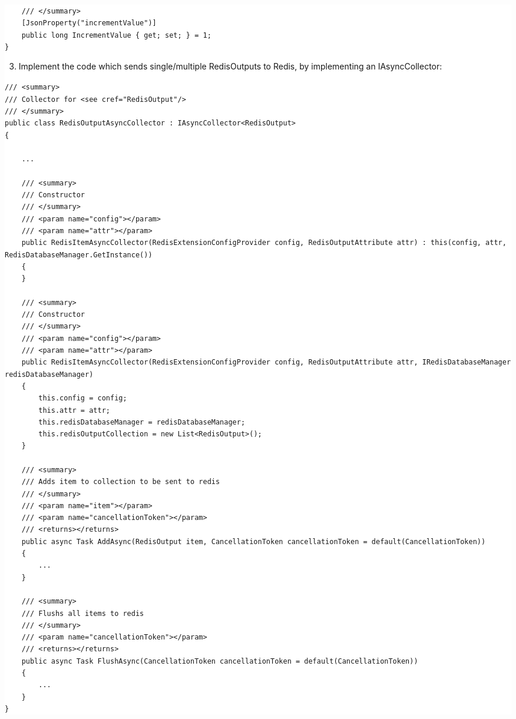 ```CSharp
    /// </summary>
    [JsonProperty("incrementValue")]
    public long IncrementValue { get; set; } = 1;
}
```

3. Implement the code which sends single/multiple RedisOutputs to Redis, by implementing an IAsyncCollector:
```CSharp
/// <summary>
/// Collector for <see cref="RedisOutput"/>
/// </summary>
public class RedisOutputAsyncCollector : IAsyncCollector<RedisOutput>
{

    ...

    /// <summary>
    /// Constructor
    /// </summary>
    /// <param name="config"></param>
    /// <param name="attr"></param>
    public RedisItemAsyncCollector(RedisExtensionConfigProvider config, RedisOutputAttribute attr) : this(config, attr, RedisDatabaseManager.GetInstance())
    {
    }

    /// <summary>
    /// Constructor
    /// </summary>
    /// <param name="config"></param>
    /// <param name="attr"></param>
    public RedisItemAsyncCollector(RedisExtensionConfigProvider config, RedisOutputAttribute attr, IRedisDatabaseManager redisDatabaseManager)
    {
        this.config = config;
        this.attr = attr;
        this.redisDatabaseManager = redisDatabaseManager;
        this.redisOutputCollection = new List<RedisOutput>();
    }

    /// <summary>
    /// Adds item to collection to be sent to redis
    /// </summary>
    /// <param name="item"></param>
    /// <param name="cancellationToken"></param>
    /// <returns></returns>
    public async Task AddAsync(RedisOutput item, CancellationToken cancellationToken = default(CancellationToken))
    {
        ...
    }

    /// <summary>
    /// Flushs all items to redis
    /// </summary>
    /// <param name="cancellationToken"></param>
    /// <returns></returns>
    public async Task FlushAsync(CancellationToken cancellationToken = default(CancellationToken))
    {
        ...
    }    
}
```